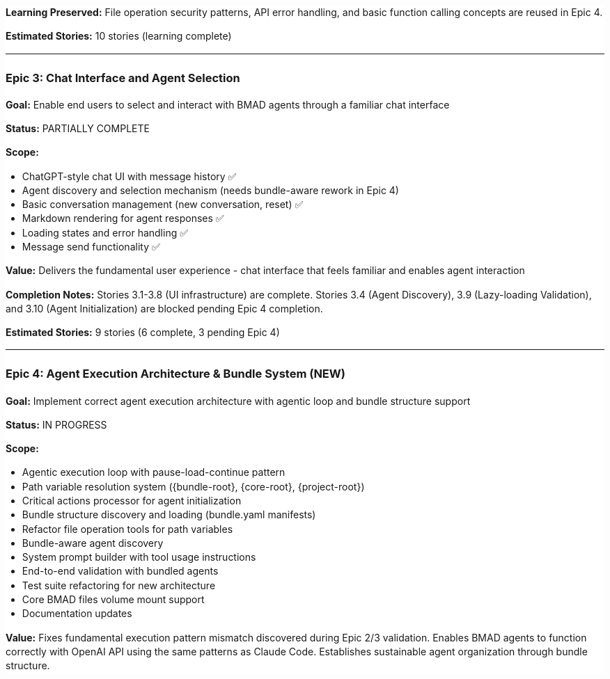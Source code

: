 **Learning Preserved:** File operation security patterns, API error handling, and basic function calling concepts are reused in Epic 4.

**Estimated Stories:** 10 stories (learning complete)

---

### Epic 3: Chat Interface and Agent Selection
**Goal:** Enable end users to select and interact with BMAD agents through a familiar chat interface

**Status:** PARTIALLY COMPLETE

**Scope:**
- ChatGPT-style chat UI with message history ✅
- Agent discovery and selection mechanism (needs bundle-aware rework in Epic 4)
- Basic conversation management (new conversation, reset) ✅
- Markdown rendering for agent responses ✅
- Loading states and error handling ✅
- Message send functionality ✅

**Value:** Delivers the fundamental user experience - chat interface that feels familiar and enables agent interaction

**Completion Notes:** Stories 3.1-3.8 (UI infrastructure) are complete. Stories 3.4 (Agent Discovery), 3.9 (Lazy-loading Validation), and 3.10 (Agent Initialization) are blocked pending Epic 4 completion.

**Estimated Stories:** 9 stories (6 complete, 3 pending Epic 4)

---

### Epic 4: Agent Execution Architecture & Bundle System (NEW)
**Goal:** Implement correct agent execution architecture with agentic loop and bundle structure support

**Status:** IN PROGRESS

**Scope:**
- Agentic execution loop with pause-load-continue pattern
- Path variable resolution system ({bundle-root}, {core-root}, {project-root})
- Critical actions processor for agent initialization
- Bundle structure discovery and loading (bundle.yaml manifests)
- Refactor file operation tools for path variables
- Bundle-aware agent discovery
- System prompt builder with tool usage instructions
- End-to-end validation with bundled agents
- Test suite refactoring for new architecture
- Core BMAD files volume mount support
- Documentation updates

**Value:** Fixes fundamental execution pattern mismatch discovered during Epic 2/3 validation. Enables BMAD agents to function correctly with OpenAI API using the same patterns as Claude Code. Establishes sustainable agent organization through bundle structure.

